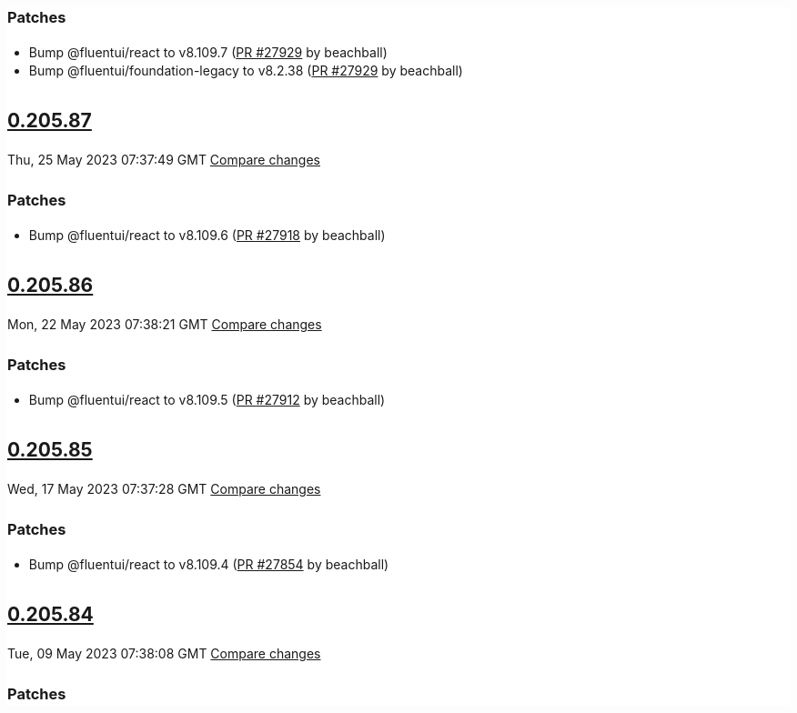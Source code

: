 ### Patches

- Bump @fluentui/react to v8.109.7 ([PR #27929](https://github.com/microsoft/fluentui/pull/27929) by beachball)
- Bump @fluentui/foundation-legacy to v8.2.38 ([PR #27929](https://github.com/microsoft/fluentui/pull/27929) by beachball)

## [0.205.87](https://github.com/microsoft/fluentui/tree/@fluentui/react-cards_v0.205.87)

Thu, 25 May 2023 07:37:49 GMT 
[Compare changes](https://github.com/microsoft/fluentui/compare/@fluentui/react-cards_v0.205.86..@fluentui/react-cards_v0.205.87)

### Patches

- Bump @fluentui/react to v8.109.6 ([PR #27918](https://github.com/microsoft/fluentui/pull/27918) by beachball)

## [0.205.86](https://github.com/microsoft/fluentui/tree/@fluentui/react-cards_v0.205.86)

Mon, 22 May 2023 07:38:21 GMT 
[Compare changes](https://github.com/microsoft/fluentui/compare/@fluentui/react-cards_v0.205.85..@fluentui/react-cards_v0.205.86)

### Patches

- Bump @fluentui/react to v8.109.5 ([PR #27912](https://github.com/microsoft/fluentui/pull/27912) by beachball)

## [0.205.85](https://github.com/microsoft/fluentui/tree/@fluentui/react-cards_v0.205.85)

Wed, 17 May 2023 07:37:28 GMT 
[Compare changes](https://github.com/microsoft/fluentui/compare/@fluentui/react-cards_v0.205.84..@fluentui/react-cards_v0.205.85)

### Patches

- Bump @fluentui/react to v8.109.4 ([PR #27854](https://github.com/microsoft/fluentui/pull/27854) by beachball)

## [0.205.84](https://github.com/microsoft/fluentui/tree/@fluentui/react-cards_v0.205.84)

Tue, 09 May 2023 07:38:08 GMT 
[Compare changes](https://github.com/microsoft/fluentui/compare/@fluentui/react-cards_v0.205.83..@fluentui/react-cards_v0.205.84)

### Patches
